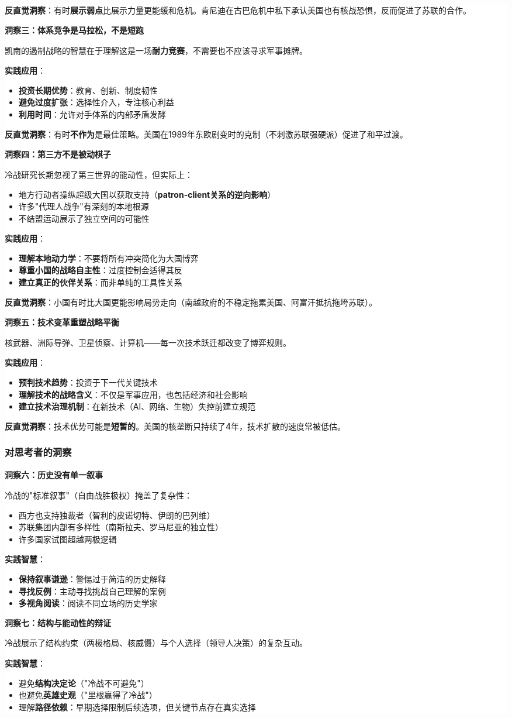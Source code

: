 **反直觉洞察**：有时**展示弱点**比展示力量更能缓和危机。肯尼迪在古巴危机中私下承认美国也有核战恐惧，反而促进了苏联的合作。

**洞察三：体系竞争是马拉松，不是短跑**

凯南的遏制战略的智慧在于理解这是一场**耐力竞赛**，不需要也不应该寻求军事摊牌。

**实践应用**：
- **投资长期优势**：教育、创新、制度韧性
- **避免过度扩张**：选择性介入，专注核心利益
- **利用时间**：允许对手体系的内部矛盾发酵

**反直觉洞察**：有时**不作为**是最佳策略。美国在1989年东欧剧变时的克制（不刺激苏联强硬派）促进了和平过渡。

**洞察四：第三方不是被动棋子**

冷战研究长期忽视了第三世界的能动性，但实际上：
- 地方行动者操纵超级大国以获取支持（**patron-client关系的逆向影响**）
- 许多"代理人战争"有深刻的本地根源
- 不结盟运动展示了独立空间的可能性

**实践应用**：
- **理解本地动力学**：不要将所有冲突简化为大国博弈
- **尊重小国的战略自主性**：过度控制会适得其反
- **建立真正的伙伴关系**：而非单纯的工具性关系

**反直觉洞察**：小国有时比大国更能影响局势走向（南越政府的不稳定拖累美国、阿富汗抵抗拖垮苏联）。

**洞察五：技术变革重塑战略平衡**

核武器、洲际导弹、卫星侦察、计算机——每一次技术跃迁都改变了博弈规则。

**实践应用**：
- **预判技术趋势**：投资于下一代关键技术
- **理解技术的战略含义**：不仅是军事应用，也包括经济和社会影响
- **建立技术治理机制**：在新技术（AI、网络、生物）失控前建立规范

**反直觉洞察**：技术优势可能是**短暂的**。美国的核垄断只持续了4年，技术扩散的速度常被低估。

### 对思考者的洞察

**洞察六：历史没有单一叙事**

冷战的"标准叙事"（自由战胜极权）掩盖了复杂性：
- 西方也支持独裁者（智利的皮诺切特、伊朗的巴列维）
- 苏联集团内部有多样性（南斯拉夫、罗马尼亚的独立性）
- 许多国家试图超越两极逻辑

**实践智慧**：
- **保持叙事谦逊**：警惕过于简洁的历史解释
- **寻找反例**：主动寻找挑战自己理解的案例
- **多视角阅读**：阅读不同立场的历史学家

**洞察七：结构与能动性的辩证**

冷战展示了结构约束（两极格局、核威慑）与个人选择（领导人决策）的复杂互动。

**实践智慧**：
- 避免**结构决定论**（"冷战不可避免"）
- 也避免**英雄史观**（"里根赢得了冷战"）
- 理解**路径依赖**：早期选择限制后续选项，但关键节点存在真实选择
